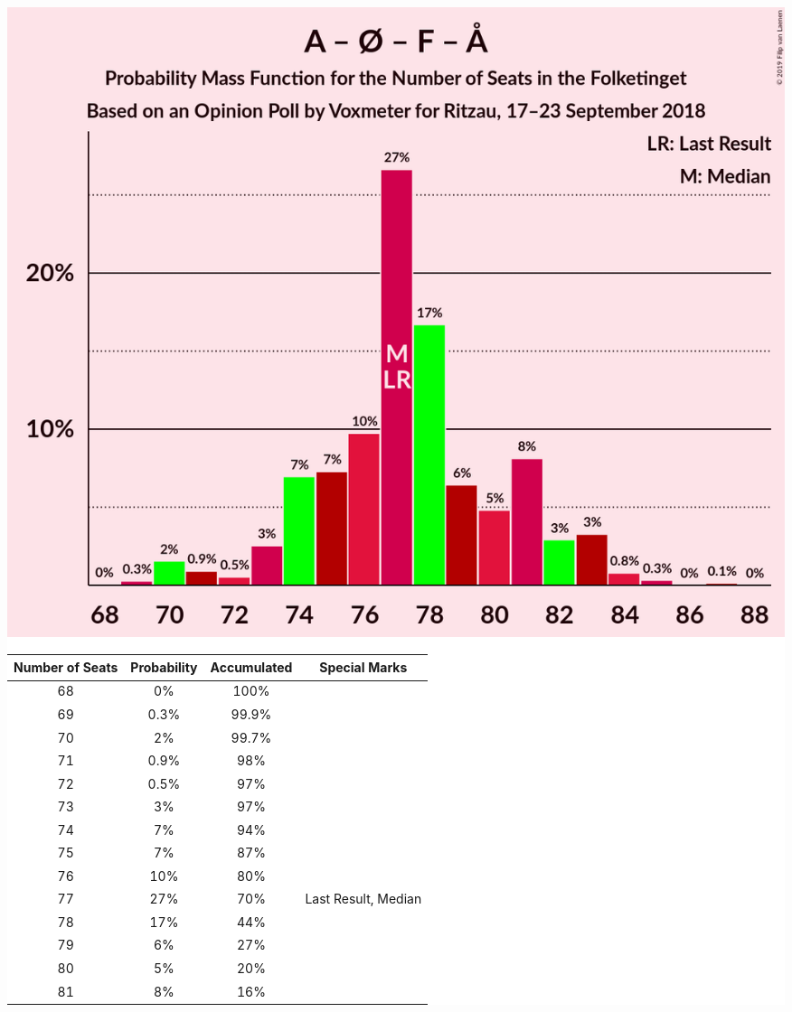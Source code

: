 ![Graph with seats probability mass function not yet produced](2018-09-23-Voxmeter-coalitions-seats-pmf-a–ø–f–å.png "Seats Probability Mass Function")

| Number of Seats | Probability | Accumulated | Special Marks |
|:---------------:|:-----------:|:-----------:|:-------------:|
| 68 | 0% | 100% |  |
| 69 | 0.3% | 99.9% |  |
| 70 | 2% | 99.7% |  |
| 71 | 0.9% | 98% |  |
| 72 | 0.5% | 97% |  |
| 73 | 3% | 97% |  |
| 74 | 7% | 94% |  |
| 75 | 7% | 87% |  |
| 76 | 10% | 80% |  |
| 77 | 27% | 70% | Last Result, Median |
| 78 | 17% | 44% |  |
| 79 | 6% | 27% |  |
| 80 | 5% | 20% |  |
| 81 | 8% | 16% |  |